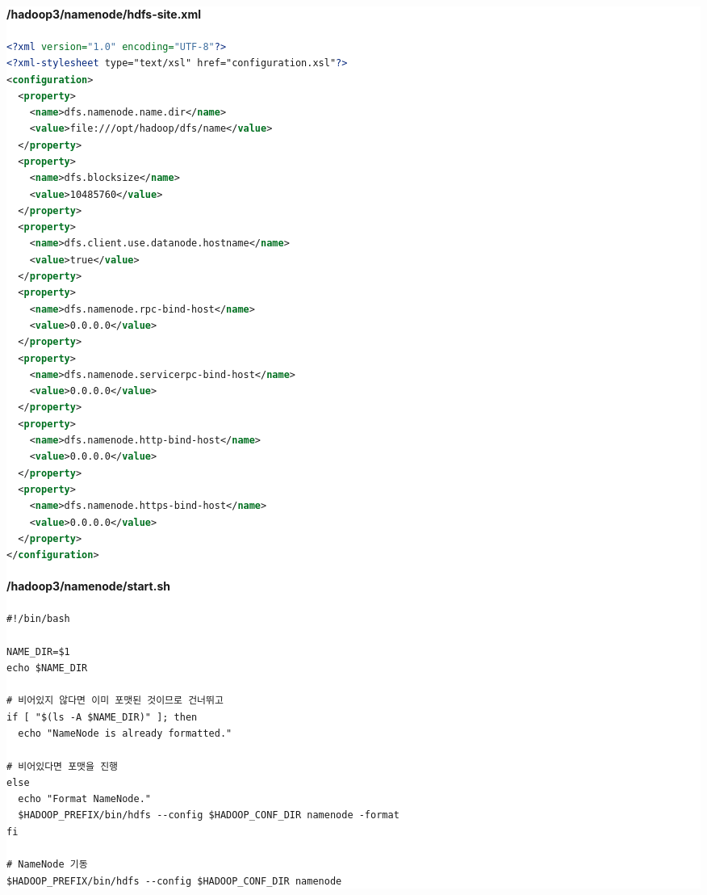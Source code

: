 #### /hadoop3/namenode/hdfs-site.xml

```xml
<?xml version="1.0" encoding="UTF-8"?>
<?xml-stylesheet type="text/xsl" href="configuration.xsl"?>
<configuration>
  <property>
    <name>dfs.namenode.name.dir</name>
    <value>file:///opt/hadoop/dfs/name</value>
  </property>
  <property>
    <name>dfs.blocksize</name>
    <value>10485760</value>
  </property>
  <property>
    <name>dfs.client.use.datanode.hostname</name>
    <value>true</value>
  </property>
  <property>
    <name>dfs.namenode.rpc-bind-host</name>
    <value>0.0.0.0</value>
  </property>
  <property>
    <name>dfs.namenode.servicerpc-bind-host</name>
    <value>0.0.0.0</value>
  </property>
  <property>
    <name>dfs.namenode.http-bind-host</name>
    <value>0.0.0.0</value>
  </property>
  <property>
    <name>dfs.namenode.https-bind-host</name>
    <value>0.0.0.0</value>
  </property>
</configuration>
```

#### /hadoop3/namenode/start.sh

```shell
#!/bin/bash

NAME_DIR=$1
echo $NAME_DIR

# 비어있지 않다면 이미 포맷된 것이므로 건너뛰고
if [ "$(ls -A $NAME_DIR)" ]; then
  echo "NameNode is already formatted."

# 비어있다면 포맷을 진행
else
  echo "Format NameNode."
  $HADOOP_PREFIX/bin/hdfs --config $HADOOP_CONF_DIR namenode -format
fi

# NameNode 기동
$HADOOP_PREFIX/bin/hdfs --config $HADOOP_CONF_DIR namenode
```
